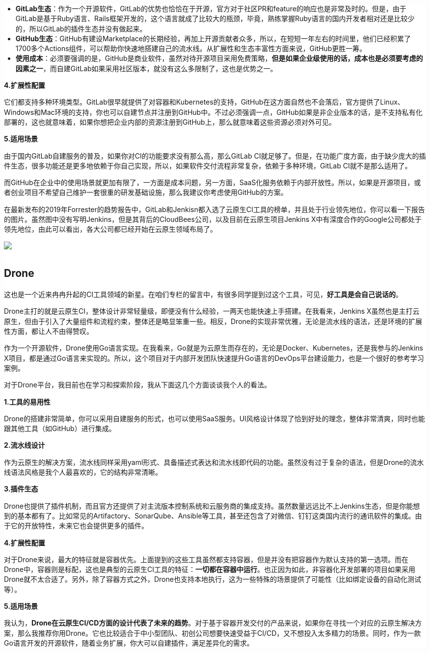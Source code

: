 * **GitLab生态**：作为一个开源软件，GitLab的优势也恰恰在于开源，官方对于社区PR和feature的响应也是非常及时的。但是，由于GitLab是基于Ruby语言、Rails框架开发的，这个语言就成了比较大的瓶颈，毕竟，熟练掌握Ruby语言的国内开发者相对还是比较少的，所以GitLab的插件生态并没有做起来。
* **GitHub生态**：GitHub有建设Marketplace的长期经验，再加上开源贡献者众多，所以，在短短一年左右的时间里，他们已经积累了1700多个Actions组件，可以帮助你快速地搭建自己的流水线。从扩展性和生态丰富性方面来说，GitHub更胜一筹。
* **使用成本**：必须要强调的是，GitHub是商业软件，虽然对待开源项目采用免费策略，**但是如果企业级使用的话，成本也是必须要考虑的因素之一**，而自建GitLab如果采用社区版本，就没有这么多限制了，这也是优势之一。

**4.扩展性配置**

它们都支持多种环境类型。GitLab很早就提供了对容器和Kubernetes的支持，GitHub在这方面自然也不会落后，官方提供了Linux、Windows和Mac环境的支持，你也可以自建节点并注册到GitHub中。不过必须强调一点，GitHub如果是非企业版本的话，是不支持私有化部署的，这也就意味着，如果你想把企业内部的资源注册到GitHub上，那么就意味着这些资源必须对外可见。

**5.适用场景**

由于国内GitLab自建服务的普及，如果你对CI的功能要求没有那么高，那么GitLab CI就足够了。但是，在功能广度方面，由于缺少庞大的插件生态，很多功能还是更多地依赖于你自己实现，所以，如果软件交付流程非常复杂，依赖于多种环境，GitLab CI就不是那么适用了。

而GitHub在企业中的使用场景就更加有限了，一方面是成本问题，另一方面，SaaS化服务依赖于内部开放性。所以，如果是开源项目，或者创业项目不希望自己维护一套很重的研发基础设施，那么我建议你考虑使用GitHub的方案。

在最新发布的2019年Forrester的趋势报告中，GitLab和Jenkisn都入选了云原生CI工具的榜单，并且处于行业领先地位，你可以看一下报告的图片。虽然图中没有写明Jenkins，但是其背后的CloudBees公司，以及目前在云原生项目Jenkins X中有深度合作的Google公司都处于领先地位，由此可以看出，各大公司都已经开始在云原生领域布局了。

![](assets/dd31456b3288430f95489644896e98c6.jpg)

## Drone

这也是一个近来冉冉升起的CI工具领域的新星。在咱们专栏的留言中，有很多同学提到过这个工具，可见，**好工具是会自己说话的**。

Drone主打的就是云原生CI，整体设计非常轻量级，即便没有什么经验，一两天也能快速上手搭建。在我看来，Jenkins X虽然也是主打云原生，但由于引入了大量组件和流程约束，整体还是略显笨重一些。相反，Drone的实现非常优雅，无论是流水线的语法，还是环境的扩展性方面，都让人不由得赞叹。

作为一个开源软件，Drone使用Go语言实现。在我看来，Go就是为云原生而存在的，无论是Docker、Kubernetes，还是我参与的Jenkins X项目，都是通过Go语言来实现的。所以，这个项目对于内部开发团队快速提升Go语言的DevOps平台建设能力，也是一个很好的参考学习案例。

对于Drone平台，我目前也在学习和探索阶段，我从下面这几个方面谈谈我个人的看法。

**1.工具的易用性**

Drone的搭建非常简单，你可以采用自建服务的形式，也可以使用SaaS服务。UI风格设计体现了恰到好处的理念，整体非常清爽，同时也能跟其他工具（如GitHub）进行集成。

**2.流水线设计**

作为云原生的解决方案，流水线同样采用yaml形式、具备描述式表达和流水线即代码的功能。虽然没有过于复杂的语法，但是Drone的流水线语法风格是我个人最喜欢的，它的结构非常清晰。

**3.插件生态**

Drone也提供了插件机制，而且官方还提供了对主流版本控制系统和云服务商的集成支持。虽然数量远远比不上Jenkins生态，但是你能想到的基本都有了。比如常见的Artifactory、SonarQube、Ansible等工具，甚至还包含了对微信、钉钉这类国内流行的通讯软件的集成。由于它的开放特性，未来它也会提供更多的插件。

**4.扩展性配置**

对于Drone来说，最大的特征就是容器优先。上面提到的这些工具虽然都支持容器，但是并没有把容器作为默认支持的第一选项。而在Drone中，容器则是标配，这也是典型的云原生CI工具的特征：**一切都在容器中运行**。也正因为如此，非容器化开发部署的项目如果采用Drone就不太合适了。另外，除了容器方式之外，Drone也支持本地执行，这为一些特殊的场景提供了可能性（比如绑定设备的自动化测试等）。

**5.适用场景**

我认为，**Drone在云原生CI/CD方面的设计代表了未来的趋势**。对于基于容器开发交付的产品来说，如果你在寻找一个对应的云原生解决方案，那么我推荐你用Drone。它也比较适合于中小型团队、初创公司想要快速受益于CI/CD，又不想投入太多精力的场景。同时，作为一款Go语言开发的开源软件，随着业务扩展，你大可以自建插件，满足差异化的需求。
